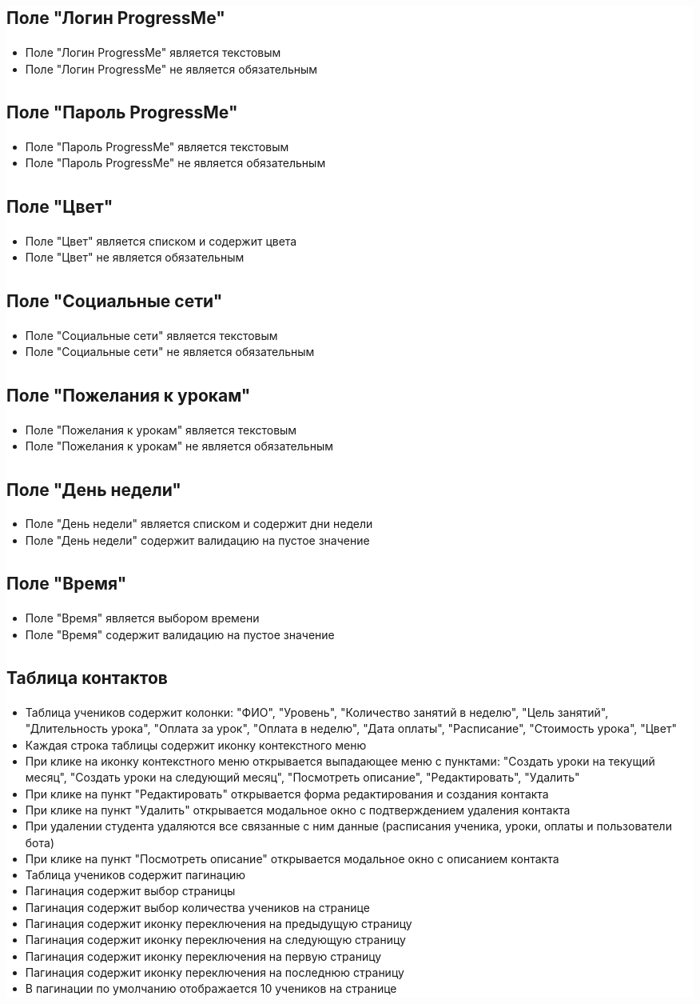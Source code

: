 ## Поле "Логин ProgressMe"

- Поле "Логин ProgressMe" является текстовым
- Поле "Логин ProgressMe" не является обязательным

## Поле "Пароль ProgressMe"

- Поле "Пароль ProgressMe" является текстовым
- Поле "Пароль ProgressMe" не является обязательным

## Поле "Цвет"

- Поле "Цвет" является списком и содержит цвета
- Поле "Цвет" не является обязательным

## Поле "Социальные сети"

- Поле "Социальные сети" является текстовым
- Поле "Социальные сети" не является обязательным

## Поле "Пожелания к урокам"

- Поле "Пожелания к урокам" является текстовым
- Поле "Пожелания к урокам" не является обязательным

## Поле "День недели"

- Поле "День недели" является списком и содержит дни недели
- Поле "День недели" содержит валидацию на пустое значение

## Поле "Время"

- Поле "Время" является выбором времени
- Поле "Время" содержит валидацию на пустое значение

## Таблица контактов

- Таблица учеников содержит колонки: "ФИО", "Уровень", "Количество занятий в неделю", "Цель занятий", "Длительность урока",
  "Оплата за урок", "Оплата в неделю", "Дата оплаты", "Расписание", "Стоимость урока", "Цвет"
- Каждая строка таблицы содержит иконку контекстного меню
- При клике на иконку контекстного меню открывается выпадающее меню с пунктами: "Создать уроки на текущий месяц",
  "Создать уроки на следующий месяц", "Посмотреть описание", "Редактировать", "Удалить"
- При клике на пункт "Редактировать" открывается форма редактирования и создания контакта
- При клике на пункт "Удалить" открывается модальное окно с подтверждением удаления контакта
- При удалении студента удаляются все связанные с ним данные (расписания ученика, уроки, оплаты и пользователи бота)
- При клике на пункт "Посмотреть описание" открывается модальное окно с описанием контакта
- Таблица учеников содержит пагинацию
- Пагинация содержит выбор страницы
- Пагинация содержит выбор количества учеников на странице
- Пагинация содержит иконку переключения на предыдущую страницу
- Пагинация содержит иконку переключения на следующую страницу
- Пагинация содержит иконку переключения на первую страницу
- Пагинация содержит иконку переключения на последнюю страницу
- В пагинации по умолчанию отображается 10 учеников на странице
